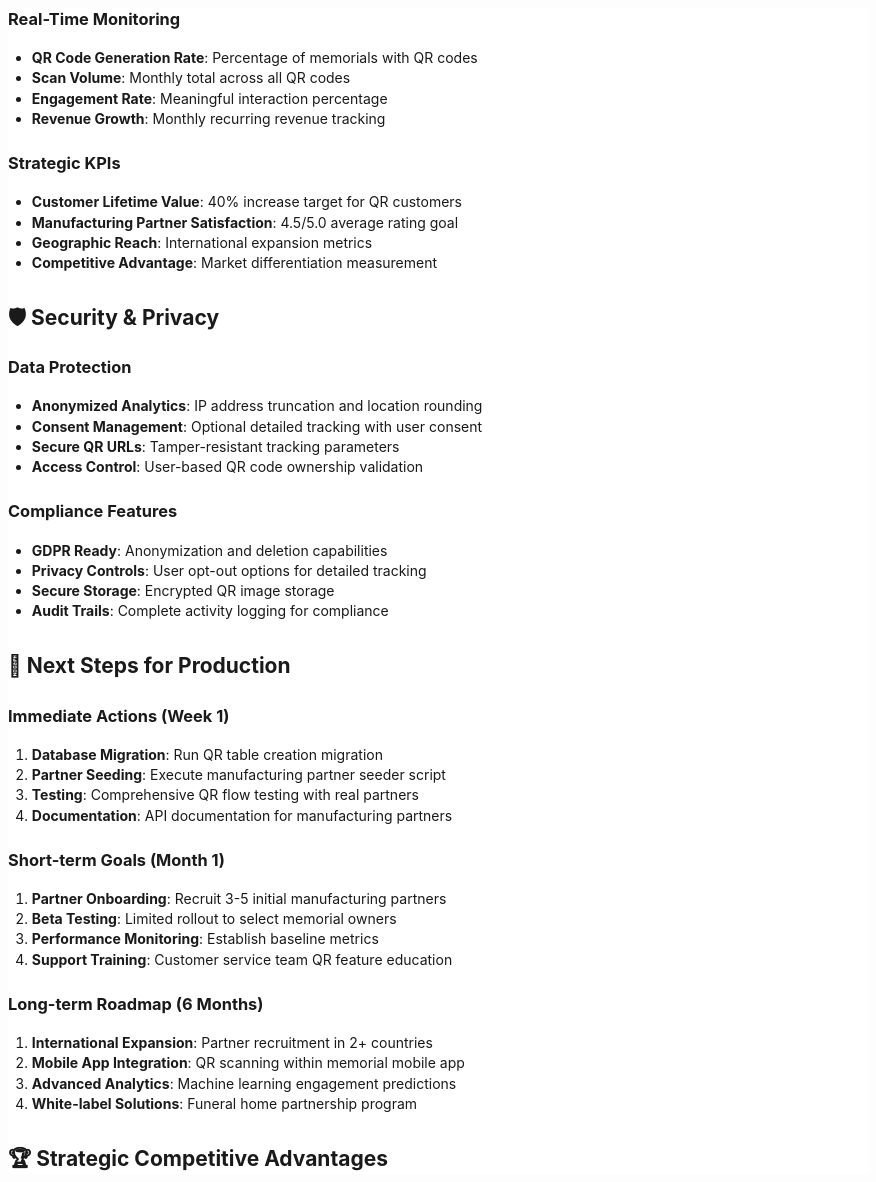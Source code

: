### Real-Time Monitoring
- **QR Code Generation Rate**: Percentage of memorials with QR codes
- **Scan Volume**: Monthly total across all QR codes  
- **Engagement Rate**: Meaningful interaction percentage
- **Revenue Growth**: Monthly recurring revenue tracking

### Strategic KPIs
- **Customer Lifetime Value**: 40% increase target for QR customers
- **Manufacturing Partner Satisfaction**: 4.5/5.0 average rating goal
- **Geographic Reach**: International expansion metrics
- **Competitive Advantage**: Market differentiation measurement

## 🛡️ Security & Privacy

### Data Protection
- **Anonymized Analytics**: IP address truncation and location rounding
- **Consent Management**: Optional detailed tracking with user consent
- **Secure QR URLs**: Tamper-resistant tracking parameters
- **Access Control**: User-based QR code ownership validation

### Compliance Features
- **GDPR Ready**: Anonymization and deletion capabilities
- **Privacy Controls**: User opt-out options for detailed tracking
- **Secure Storage**: Encrypted QR image storage
- **Audit Trails**: Complete activity logging for compliance

## 🔄 Next Steps for Production

### Immediate Actions (Week 1)
1. **Database Migration**: Run QR table creation migration
2. **Partner Seeding**: Execute manufacturing partner seeder script
3. **Testing**: Comprehensive QR flow testing with real partners
4. **Documentation**: API documentation for manufacturing partners

### Short-term Goals (Month 1)
1. **Partner Onboarding**: Recruit 3-5 initial manufacturing partners
2. **Beta Testing**: Limited rollout to select memorial owners
3. **Performance Monitoring**: Establish baseline metrics
4. **Support Training**: Customer service team QR feature education

### Long-term Roadmap (6 Months)
1. **International Expansion**: Partner recruitment in 2+ countries
2. **Mobile App Integration**: QR scanning within memorial mobile app
3. **Advanced Analytics**: Machine learning engagement predictions
4. **White-label Solutions**: Funeral home partnership program

## 🏆 Strategic Competitive Advantages
